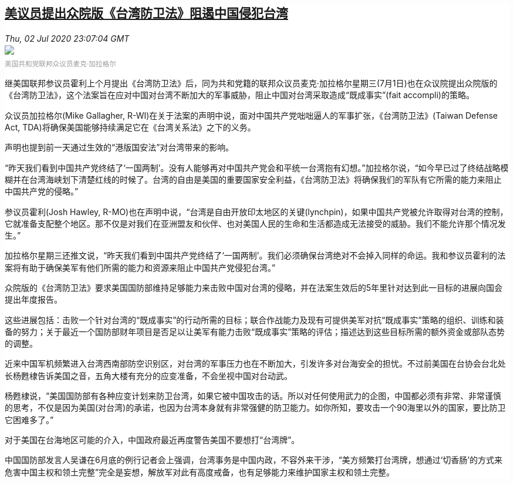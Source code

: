 
[美议员提出众院版《台湾防卫法》阻遏中国侵犯台湾](https://www.voachinese.com/a/republican-congressman-introduces-taiwan-defense-act-to-defeat-chinese-invasion-against-taiwan20200702/5486743.html)
------

<div><i>Thu, 02 Jul 2020 23:07:04 GMT</i></div><img src="https://images.weserv.nl?url=gdb.voanews.com/2168E0C1-15DC-4C31-98DE-1672A67B75B9_r1_s.png" width="100%"><div><small style="color: #999;">美国共和党联邦众议员麦克·加拉格尔</small></div><p>继美国联邦参议员霍利上个月提出《台湾防卫法》后，同为共和党籍的联邦众议员麦克·加拉格尔星期三(7月1日)也在众议院提出众院版的《台湾防卫法》，这个法案旨在应对中国对台湾不断加大的军事威胁，阻止中国对台湾采取造成“既成事实”(fait accompli)的策略。</p><p>众议员加拉格尔(Mike Gallagher, R-WI)在关于法案的声明中说，面对中国共产党咄咄逼人的军事扩张，《台湾防卫法》(Taiwan Defense Act, TDA)将确保美国能够持续满足它在《台湾关系法》之下的义务。</p><p>声明也提到前一天通过生效的“港版国安法”对台湾带来的影响。</p><p>“昨天我们看到中国共产党终结了‘一国两制’。没有人能够再对中国共产党会和平统一台湾抱有幻想。”加拉格尔说，“如今早已过了终结战略模糊并在台湾海峡划下清楚红线的时候了。台湾的自由是美国的重要国家安全利益，《台湾防卫法》将确保我们的军队有它所需的能力来阻止中国共产党的侵略。”</p><p>参议员霍利(Josh Hawley, R-MO)也在声明中说，“台湾是自由开放印太地区的关键(lynchpin)，如果中国共产党被允许取得对台湾的控制，它就准备支配整个地区。那不仅是对我们在亚洲盟友和伙伴、也对美国人民的生命和生活都造成无法接受的威胁。我们不能允许那个情况发生。”</p><p>加拉格尔星期三还推文说，“昨天我们看到中国共产党终结了‘一国两制’。我们必须确保台湾绝对不会掉入同样的命运。我和参议员霍利的法案将有助于确保美军有他们所需的能力和资源来阻止中国共产党侵犯台湾。”</p><p>众院版的《台湾防卫法》要求美国国防部维持足够能力来击败中国对台湾的侵略，并在法案生效后的5年里针对达到此一目标的进展向国会提出年度报告。</p><p>这些进展包括：击败一个针对台湾的“既成事实”的行动所需的目标；联合作战能力及现有可提供美军对抗“既成事实”策略的组织、训练和装备的努力；关于最近一个国防部财年项目是否足以让美军有能力击败“既成事实”策略的评估；描述达到这些目标所需的额外资金或部队态势的调整。</p><p>近来中国军机频繁进入台湾西南部防空识别区，对台湾的军事压力也在不断加大，引发许多对台海安全的担忧。不过前美国在台协会台北处长杨甦棣告诉美国之音，五角大楼有充分的应变准备，不会坐视中国对台动武。</p><p>杨甦棣说，“美国国防部有各种应变计划来防卫台湾，如果它被中国攻击的话。所以对任何使用武力的企图，中国都必须有非常、非常谨慎的思考，不仅是因为美国(对台湾)的承诺，也因为台湾本身就有非常强健的防卫能力。如你所知，要攻击一个90海里以外的国家，要比防卫它困难多了。”</p><p>对于美国在台海地区可能的介入，中国政府最近再度警告美国不要想打“台湾牌”。</p><p>中国国防部发言人吴谦在6月底的例行记者会上强调，台湾事务是中国内政，不容外来干涉，“美方频繁打台湾牌，想通过‘切香肠’的方式来危害中国主权和领土完整”完全是妄想，解放军对此有高度戒备，也有足够能力来维护国家主权和领土完整。</p>
